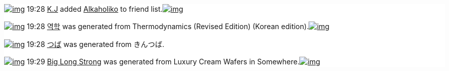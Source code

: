 [![img](http://img593.imageshack.us/img593/9665/h6lr.png)](http://www.barcodekanojo.com/user/231450/K.J) 19:28 [K.J](http://www.barcodekanojo.com/user/231450/K.J) added [Alkaholiko](http://www.barcodekanojo.com/kanojo/16886/Alkaholiko) to friend list.[![img](http://kacdn07.appspot.com/6337338867187712/7135.png)](http://www.barcodekanojo.com/kanojo/16886/Alkaholiko)

[![img](http://img809.imageshack.us/img809/3555/oeze.png)](http://www.barcodekanojo.com/kanojo/2721935/%EC%97%AD%ED%95%99) 19:28 [역학](http://www.barcodekanojo.com/kanojo/2721935/%EC%97%AD%ED%95%99) was generated from Thermodynamics (Revised Edition) (Korean edition).[![img](http://kacdn09.appspot.com/5840170632871936/5f19.jpg)](http://www.barcodekanojo.com/product_images/barcode/5254421/1388658448/Thermodynamics%20%28Revised%20Edition%29%20%28Korean%20edition%29.jpg)

[![img](http://kacdn02.appspot.com/4728276345946112/4618.png)](http://www.barcodekanojo.com/kanojo/2721936/%E3%81%A4%E3%81%B0) 19:28 [つば](http://www.barcodekanojo.com/kanojo/2721936/%E3%81%A4%E3%81%B0) was generated from きんつば.

[![img](http://kacdn09.appspot.com/6330702874279936/4dc6.png)](http://www.barcodekanojo.com/kanojo/2721937/Big%20Long%20Strong) 19:29 [Big Long Strong](http://www.barcodekanojo.com/kanojo/2721937/Big%20Long%20Strong) was generated from Luxury Cream Wafers in Somewhere.[![img](http://kacdn07.appspot.com/6720652618760192/5681.jpg)](http://www.barcodekanojo.com/product_images/barcode/5254423/1388658517/Luxury%20Cream%20Wafers.jpg)

